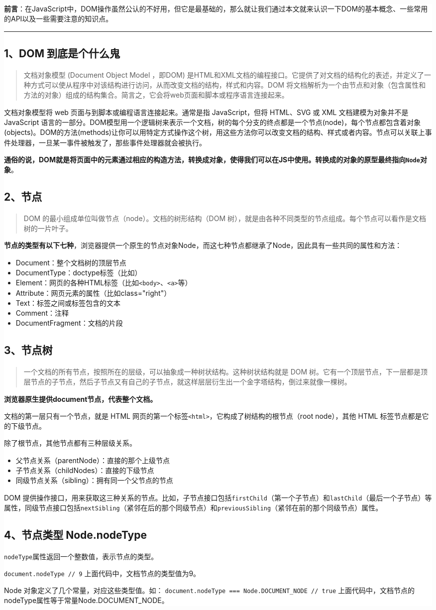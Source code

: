 **前言**：在JavaScript中，DOM操作虽然公认的不好用，但它是最基础的，那么就让我们通过本文就来认识一下DOM的基本概念、一些常用的API以及一些需要注意的知识点。

---

## 1、DOM 到底是个什么鬼

>文档对象模型 (Document Object Model ，即DOM) 是HTML和XML文档的编程接口。它提供了对文档的结构化的表述，并定义了一种方式可以使从程序中对该结构进行访问，从而改变文档的结构，样式和内容。DOM 将文档解析为一个由节点和对象（包含属性和方法的对象）组成的结构集合。简言之，它会将web页面和脚本或程序语言连接起来。

文档对象模型将 web 页面与到脚本或编程语言连接起来。通常是指  JavaScript，但将 HTML、SVG 或 XML 文档建模为对象并不是 JavaScript 语言的一部分。DOM模型用一个逻辑树来表示一个文档，树的每个分支的终点都是一个节点(node)，每个节点都包含着对象(objects)。DOM的方法(methods)让你可以用特定方式操作这个树，用这些方法你可以改变文档的结构、样式或者内容。节点可以关联上事件处理器，一旦某一事件被触发了，那些事件处理器就会被执行。

**通俗的说，DOM就是将页面中的元素通过相应的构造方法，转换成对象，使得我们可以在JS中使用。转换成的对象的原型最终指向`Node`对象**。

## 2、节点

>DOM 的最小组成单位叫做节点（node）。文档的树形结构（DOM 树），就是由各种不同类型的节点组成。每个节点可以看作是文档树的一片叶子。

**节点的类型有以下七种**，浏览器提供一个原生的节点对象Node，而这七种节点都继承了Node，因此具有一些共同的属性和方法：
- Document：整个文档树的顶层节点
- DocumentType：doctype标签（比如<!DOCTYPE html>）
- Element：网页的各种HTML标签（比如`<body>`、`<a>`等）
- Attribute：网页元素的属性（比如class="right"）
- Text：标签之间或标签包含的文本
- Comment：注释
- DocumentFragment：文档的片段

## 3、节点树

>一个文档的所有节点，按照所在的层级，可以抽象成一种树状结构。这种树状结构就是 DOM 树。它有一个顶层节点，下一层都是顶层节点的子节点，然后子节点又有自己的子节点，就这样层层衍生出一个金字塔结构，倒过来就像一棵树。

**浏览器原生提供document节点，代表整个文档。**

文档的第一层只有一个节点，就是 HTML 网页的第一个标签`<html>`，它构成了树结构的根节点（root node），其他 HTML 标签节点都是它的下级节点。

除了根节点，其他节点都有三种层级关系。

- 父节点关系（parentNode）：直接的那个上级节点
- 子节点关系（childNodes）：直接的下级节点
- 同级节点关系（sibling）：拥有同一个父节点的节点

DOM 提供操作接口，用来获取这三种关系的节点。比如，子节点接口包括`firstChild`（第一个子节点）和`lastChild`（最后一个子节点）等属性，同级节点接口包括`nextSibling`（紧邻在后的那个同级节点）和`previousSibling`（紧邻在前的那个同级节点）属性。

## 4、节点类型 Node.nodeType

`nodeType`属性返回一个整数值，表示节点的类型。

`document.nodeType // 9`
上面代码中，文档节点的类型值为9。

Node 对象定义了几个常量，对应这些类型值。如：
`document.nodeType === Node.DOCUMENT_NODE // true`
上面代码中，文档节点的nodeType属性等于常量Node.DOCUMENT_NODE。
